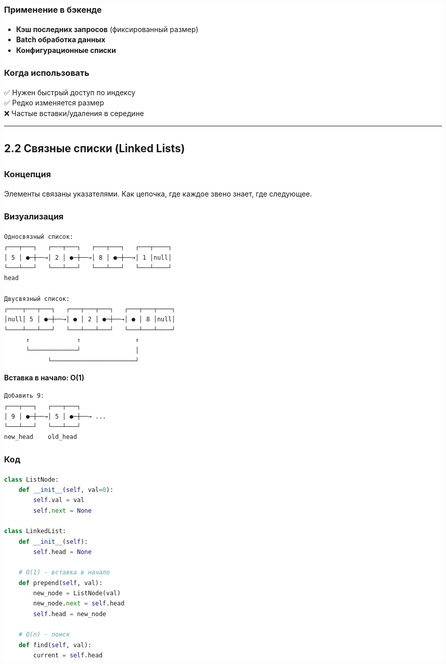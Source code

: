 ### Применение в бэкенде
- **Кэш последних запросов** (фиксированный размер)
- **Batch обработка данных**
- **Конфигурационные списки**

### Когда использовать
✅ Нужен быстрый доступ по индексу  
✅ Редко изменяется размер  
❌ Частые вставки/удаления в середине

---

## 2.2 Связные списки (Linked Lists)

### Концепция
Элементы связаны указателями. Как цепочка, где каждое звено знает, где следующее.

### Визуализация
```
Односвязный список:
┌───┬───┐   ┌───┬───┐   ┌───┬───┐   ┌───┬────┐
│ 5 │ ●─┼──→│ 2 │ ●─┼──→│ 8 │ ●─┼──→│ 1 │null│
└───┴───┘   └───┴───┘   └───┴───┘   └───┴────┘
head

Двусвязный список:
┌────┬───┬───┐   ┌───┬───┬───┐   ┌───┬───┬────┐
│null│ 5 │ ●─┼──→│ ● │ 2 │ ●─┼──→│ ● │ 8 │null│
└────┴───┴───┘   └───┴───┴───┘   └───┴───┴────┘
      ↑             ↑               ↑
      └─────────────┘               │
            └───────────────────────┘
```

**Вставка в начало: O(1)**
```
Добавить 9:
┌───┬───┐   ┌───┬───┐
│ 9 │ ●─┼──→│ 5 │ ●─┼──→ ...
└───┴───┘   └───┴───┘
new_head    old_head
```

### Код
```python
class ListNode:
    def __init__(self, val=0):
        self.val = val
        self.next = None

class LinkedList:
    def __init__(self):
        self.head = None
    
    # O(1) - вставка в начало
    def prepend(self, val):
        new_node = ListNode(val)
        new_node.next = self.head
        self.head = new_node
    
    # O(n) - поиск
    def find(self, val):
        current = self.head
```